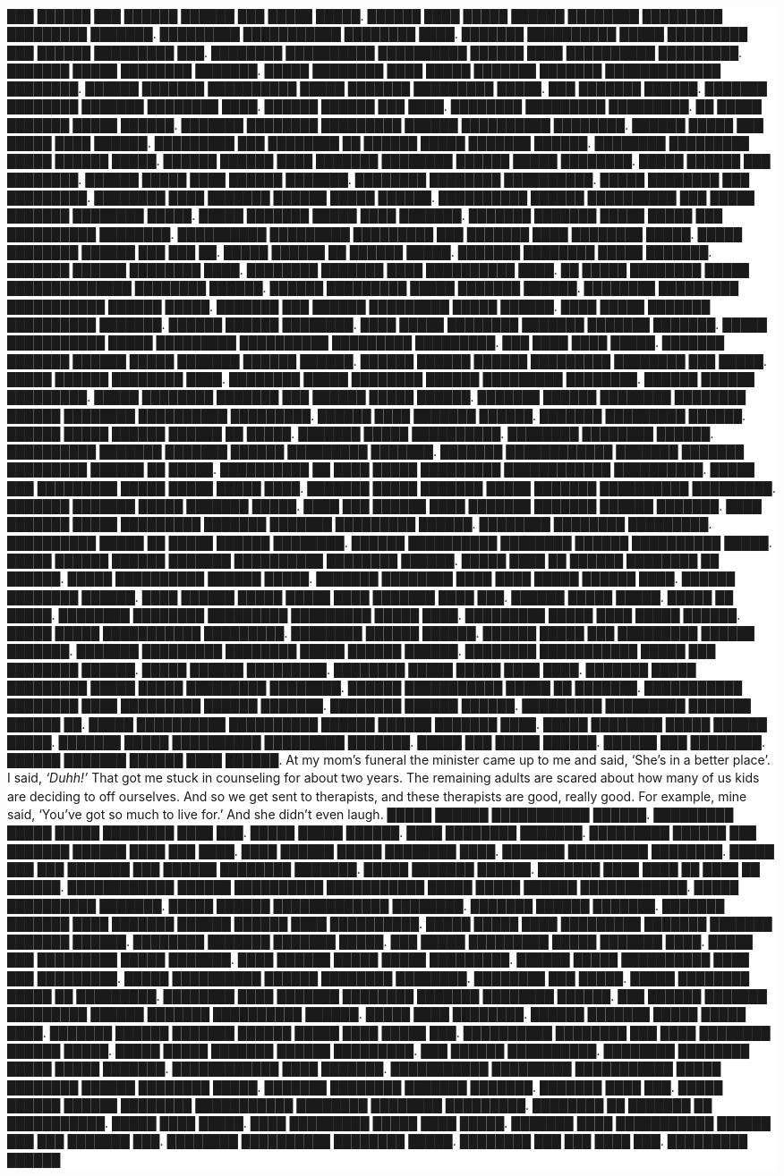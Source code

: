 ███ ██████ ███ ██████ ██████ ███ █████ █████. ██████ ████ █████ ██████ ████████ █████████ █████████ ███████. █████████ ███████████ ████████ ████. ███████ ██████████ █████ █████████ ███ ██████ █████████ ███. ████████ ██████████ ██████████ ██████ ████ ██████████ █████████. ███████ █████ ████████ ███████. █████ ████████ ████ █████ ███████ ███████ █████████████ ████████. ██████ ███████ ██████████ █████ ███████ █████████ █████. ███ ███████ ██████. ███████ ████████ ███████ ████████ ████. ██████ ██████ ███ ████. ████████ █████████ █████████. ██ █████ ███████ █████ ██████. ███████ ████████ █████████ ██████ ██████████ ████████. ██████ █████ ███ █████ ████ ██████. █████████ ███ ████████ ██ ██████ █████ ███████ ██████. ████████ █████████ █████ ██████ █████. ██████ ██████ ████ ███████ ████████ ██████ █████ ████████. █████ ██████ ███ ████████. ██████ █████ ████ ██████ ███████. ████████ ████████ ██████████. █████ ████████ ███ █████████. ████████ ████ ███████ ██████ █████ ██████. ██████████ ██████ ██████████ ███ █████ ███████ ████████ █████. █████ ███████ █████ ████ ███████. ███████ ███████ █████ █████ ███ ██████████ ████████. ██████████ █████████ █████████ ███ ███████ ████ ████████ █████. █████ ████████ ██████ ███ ███ ██. █████ ██████ ██ ██████ █████. ███████ ████████ █████ ███████. ███████ ██████ ████████ ████. ████████ ███████ ████ ██████████ ████. ██ █████ ████████ █████ ██████████████ ████████ ██████. ██████ █████████ █████ ███████ ██████. ████████ █████████ ███████████ ██████ █████. ███████ ███ ██████ █████████ █████ ██████. ████ █████ ███████ ██████████ ███████. ██████ ██████ ████████. ████ █████ ████████ ███████ ███████ ███████. █████ ███████████ █████ █████████ ██████████ █████████ █████████. ███ ████ ████ █████. ███████ ███████ ██████ █████ ███████ ██████ ██████. ██████ ██████ ██████ █████████ ████████ ███ █████. █████ ██████ ████████ ████. ████████ █████ ████████ ██████ █████████ ████████. ██████ ██████ █████████. █████ ████████ ███████ ███ ██████ █████ ██████. ███████ ██████ ████████ ████████ ██████ ████████ ██████████ █████████. ██████ ████ ███████ ██████. ███████ █████████ ██████. ██████ █████ ██████ ██████ ██ █████. ███████ █████ ██████████. ████████ ████████ ██████. ██████████ ███████ ███████ ██████ █████████ ███████. ███████ ████████████ ███████ ███████ █████████ ██████ ██ █████. ██████████ ██ ████ █████ █████████ ████████████ ██████████. █████ ███ █████████ █████ █████ █████ ████. ███████ █████ ███████ █████ ███████ ██████████ █████████. ███████ ███████ █████ ███████ █████. ████ ███ ██████ ████ ███████ ███████ ██████ ███████. ████ ███████ █████ █████████ ███████ ███████ █████████ ██████. ████████ ████████ █████████. ██████████ █████ ██ █████ ██████ ████████. ██████ ██████████ ████████ ██████ ██████████ █████. █████ ██████ ██████ ███████ ██████████ ████████ ██████. █████ ████ ██ ██████ ████████ ██ ██████. █████ ██████████ ██████ █████. ███████ ████████ ████ ████ █████ ██████ ████. ██████ ████████ ██████. ████ ██████ █████ █████ ████ ███████ ████ ███. ██████ █████ █████. █████ ██ █████. ████████ ████████ █████████ █████████ █████ ████. █████████ █████ ████ █████ ██████. █████ █████ ███████████ █████████. ████████ ██████ ██████. ██████ █████ ███ █████████ ██████ ███████. ███████ █████████ ████████ █████ ██████ ██████. ████████ ███████████ █████ ███ ████████ ██████. █████ ██████ █████████. ████████ █████ █████ ████ ████. ███████ █████ █████████ █████ █████ █████████ ████████. ██████ ███████████ █████ ██ ███████. ███████████ ████████ ████ █████████ ██████ ███████. ████████ ██████ ██████. █████████ █████████ ███████ ██████ ██. █████ ██████████ ██████████ ██████ ██████ ███████ ████. █████ ████████ █████ ██████ █████. ███████ █████ ██████████ █████████ ███████. █████ ███ █████ ██████. ██████ ███ ████████. ██████ ███████ ██████ ████ ██████. At my mom’s funeral the minister came up to me and said, ‘She’s in a better place’. I said, *‘Duhh!’* That got me stuck in counseling for about two years. The remaining adults are scared about how many of us kids are deciding to off ourselves. And so we get sent to therapists, and these therapists are good, really good. For example, mine said, ‘You’ve got so much to live for.’ And she didn’t even laugh. █████ ██████ ███████████ ██████. █████████ █████ █████ ████████ ████ ███. █████ █████ ██████. ████ ████████ ███████. █████████ ██████ ███ ███████ ██████ ████ ███ ████. ████ ██████ █████ ████████ ████. ███████ █████████ ████████. █████ ███ ███ ███████ ███ ██████ ████████ ███████. █████ ███████ ██████. ███████ ████ ████ ██ ████ ██ ██████. ████████████ ██████ ██████████ ███████████ █████ █████ ██████ ████████████. █████ ██████████ ███████. █████ ██████ █████████████ ████████. ███████ ██████ ███████. ███████ ███████ ████ ███████ ██████ ██████ ████ ██████████. █████ █████ ████ █████████ ███████ ███████ ███████ ██████. ████████ ███████ ███████ █████. ███ █████ █████████ █████ ███████ ████. █████ ███ █████████ █████ ███████. ████ ██████ █████ █████ █████████. ██████ █████ ██████████ ████ ███ █████████. █████ ██████████ ██████ ████████ ████████. ████████ ███ █████. █████ ████████ █████ ██ █████████. ████████ ████ ███████ ████████ ███████ ████████ ██████. ███ ██████ ███████ █████████ ██████ ███████ ██████████ ██████. █████ ████ ████████. ██████ ███████ █████ █████ ████. ███████ ██████ ███████ ██████ █████ ████ █████ ███. ██████████ ████████ ███ ████ ████████ ██████ █████. █████ █████ ███████ ██████ █████████. ███ ██████ ██████████. ████████ ████████ █████ █████ ███████. ████████████ ████ ███████. ███████████ █████████ ███████████ █████ ████████ ██████ ████████ █████. ███████ ████████ ███████ ███████. ███████ ████ ███. █████ ██████ ██████ ████████ ███████████ ████████ ████████ █████████. ████████ ██ ███████ ██ ███████████. █████ ████ █████. ████ █████████ █████ ████ █████. ███████ ████ ███████████ ██████ ███ ███ ███████ ███. ████████ ██████████ ████████ █████. ████████ ███ ███ ████ ███. █████████ ██████